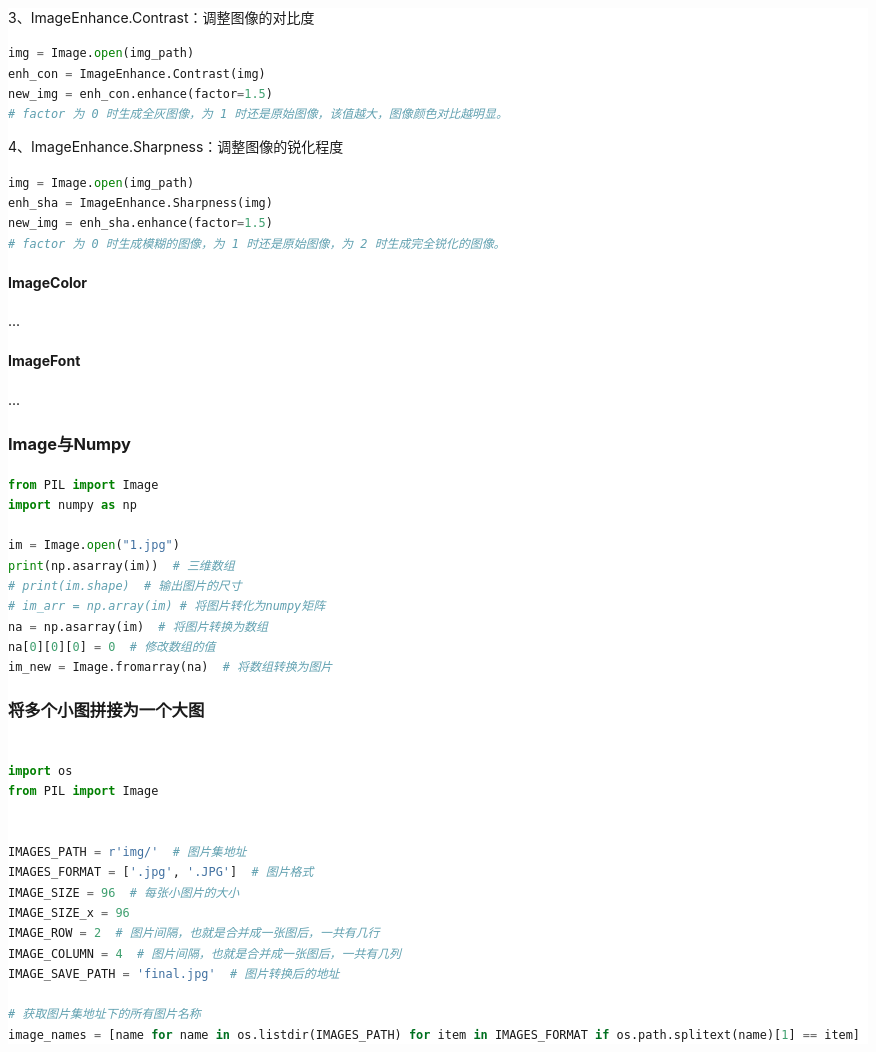 3、ImageEnhance.Contrast：调整图像的对比度
```python
img = Image.open(img_path)
enh_con = ImageEnhance.Contrast(img)
new_img = enh_con.enhance(factor=1.5)
# factor 为 0 时生成全灰图像，为 1 时还是原始图像，该值越大，图像颜色对比越明显。

```

4、ImageEnhance.Sharpness：调整图像的锐化程度
```python
img = Image.open(img_path)
enh_sha = ImageEnhance.Sharpness(img)
new_img = enh_sha.enhance(factor=1.5)
# factor 为 0 时生成模糊的图像，为 1 时还是原始图像，为 2 时生成完全锐化的图像。

```




#### ImageColor
...



#### ImageFont
...


### Image与Numpy

```python
from PIL import Image
import numpy as np

im = Image.open("1.jpg")
print(np.asarray(im))  # 三维数组
# print(im.shape)  # 输出图片的尺寸
# im_arr = np.array(im) # 将图片转化为numpy矩阵 
na = np.asarray(im)  # 将图片转换为数组
na[0][0][0] = 0  # 修改数组的值
im_new = Image.fromarray(na)  # 将数组转换为图片


```




### 将多个小图拼接为一个大图
```python

import os
from PIL import Image


IMAGES_PATH = r'img/'  # 图片集地址
IMAGES_FORMAT = ['.jpg', '.JPG']  # 图片格式
IMAGE_SIZE = 96  # 每张小图片的大小
IMAGE_SIZE_x = 96
IMAGE_ROW = 2  # 图片间隔，也就是合并成一张图后，一共有几行
IMAGE_COLUMN = 4  # 图片间隔，也就是合并成一张图后，一共有几列
IMAGE_SAVE_PATH = 'final.jpg'  # 图片转换后的地址

# 获取图片集地址下的所有图片名称
image_names = [name for name in os.listdir(IMAGES_PATH) for item in IMAGES_FORMAT if os.path.splitext(name)[1] == item]

```